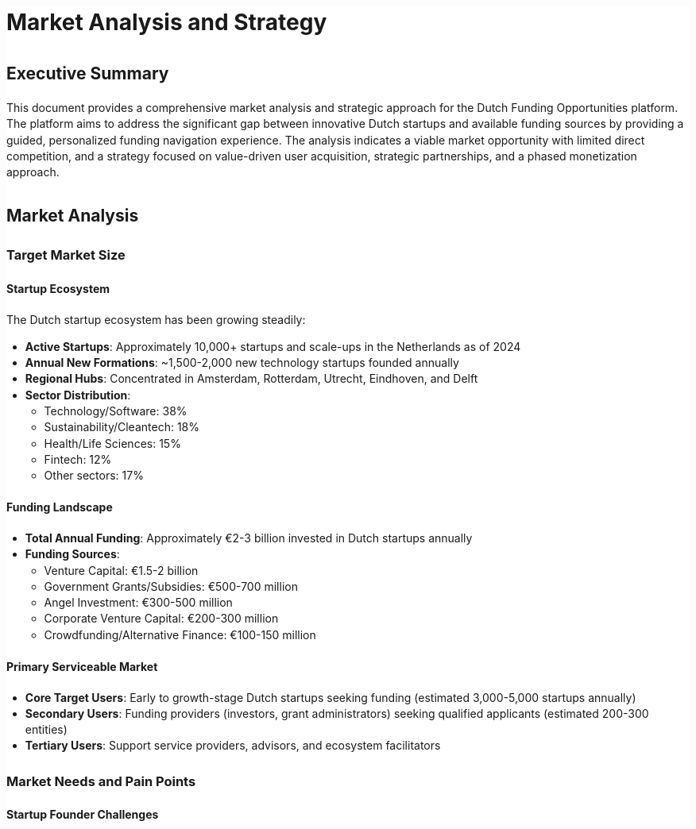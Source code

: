 # Market Analysis and Strategy

## Executive Summary

This document provides a comprehensive market analysis and strategic approach for the Dutch Funding Opportunities platform. The platform aims to address the significant gap between innovative Dutch startups and available funding sources by providing a guided, personalized funding navigation experience. The analysis indicates a viable market opportunity with limited direct competition, and a strategy focused on value-driven user acquisition, strategic partnerships, and a phased monetization approach.

## Market Analysis

### Target Market Size

#### Startup Ecosystem

The Dutch startup ecosystem has been growing steadily:

- **Active Startups**: Approximately 10,000+ startups and scale-ups in the Netherlands as of 2024
- **Annual New Formations**: ~1,500-2,000 new technology startups founded annually
- **Regional Hubs**: Concentrated in Amsterdam, Rotterdam, Utrecht, Eindhoven, and Delft
- **Sector Distribution**:
  - Technology/Software: 38%
  - Sustainability/Cleantech: 18%
  - Health/Life Sciences: 15%
  - Fintech: 12%
  - Other sectors: 17%

#### Funding Landscape

- **Total Annual Funding**: Approximately €2-3 billion invested in Dutch startups annually
- **Funding Sources**:
  - Venture Capital: €1.5-2 billion
  - Government Grants/Subsidies: €500-700 million
  - Angel Investment: €300-500 million
  - Corporate Venture Capital: €200-300 million
  - Crowdfunding/Alternative Finance: €100-150 million

#### Primary Serviceable Market

- **Core Target Users**: Early to growth-stage Dutch startups seeking funding (estimated 3,000-5,000 startups annually)
- **Secondary Users**: Funding providers (investors, grant administrators) seeking qualified applicants (estimated 200-300 entities)
- **Tertiary Users**: Support service providers, advisors, and ecosystem facilitators

### Market Needs and Pain Points

#### Startup Founder Challenges
